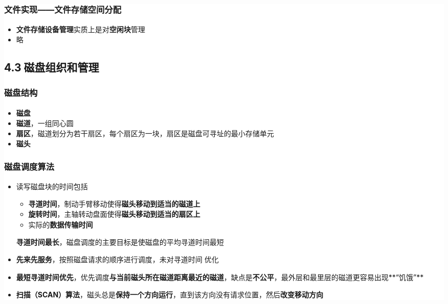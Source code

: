 ### 文件实现——文件存储空间分配

- **文件存储设备管理**实质上是对**空闲块**管理
- 略

## 4.3 磁盘组织和管理

### 磁盘结构

- **磁盘**
- **磁道**，一组同心圆
- **扇区**，磁道划分为若干扇区，每个扇区为一块，扇区是磁盘可寻址的最小存储单元
- **磁头**

### 磁盘调度算法

- 读写磁盘块的时间包括

  - **寻道时间**，制动手臂移动使得**磁头移动到适当的磁道上**
  - **旋转时间**，主轴转动盘面使得**磁头移动到适当的扇区上**
  - 实际的**数据传输时间**

  **寻道时间最长**，磁盘调度的主要目标是使磁盘的平均寻道时间最短

- **先来先服务**，按照磁盘请求的顺序进行调度，未对寻道时间 优化
- **最短寻道时间优先**，优先调度**与当前磁头所在磁道距离最近的磁道**，缺点是**不公平**，最外层和最里层的磁道更容易出现**“饥饿”**
- **扫描（SCAN）算法**，磁头总是**保持一个方向运行**，直到该方向没有请求位置，然后**改变移动方向**

